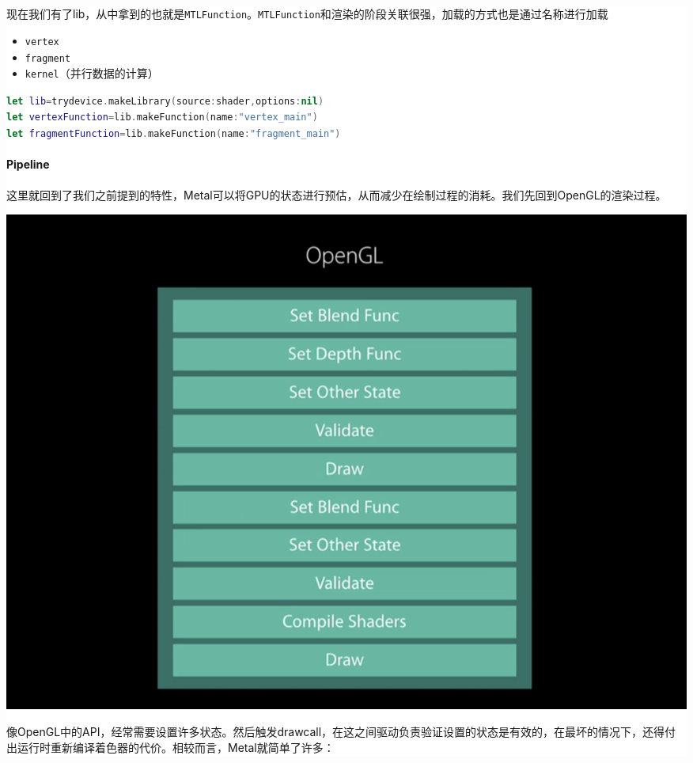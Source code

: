 现在我们有了lib，从中拿到的也就是`MTLFunction`。`MTLFunction`和渲染的阶段关联很强，加载的方式也是通过名称进行加载

* `vertex`
* `fragment`
* `kernel`（并行数据的计算）

```swift
let lib=trydevice.makeLibrary(source:shader,options:nil)
let vertexFunction=lib.makeFunction(name:"vertex_main")
let fragmentFunction=lib.makeFunction(name:"fragment_main")
```

#### Pipeline

这里就回到了我们之前提到的特性，Metal可以将GPU的状态进行预估，从而减少在绘制过程的消耗。我们先回到OpenGL的渲染过程。

![](../../.gitbook/assets/jie-ping-20200712-xia-wu-3.42.18%20%281%29.png)

像OpenGL中的API，经常需要设置许多状态。然后触发drawcall，在这之间驱动负责验证设置的状态是有效的，在最坏的情况下，还得付出运行时重新编译着色器的代价。相较而言，Metal就简单了许多：
